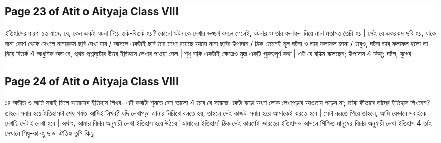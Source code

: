 
## Page 23 of Atit o Aityaja Class VIII
ইতিহাসের ধারণা
১৩
যাচ্ছে যে, কেন একই ঘটনা নিয়ে তর্ক-বিতর্ক
হয়?
কোনো ঘটনাকে দেখার ভঙ্ঙগ বদলে
গেলেই,   ঘটনার ও তার ফলাফল নিয়ে নানা
মতামত তৈরি হয় | সেই যে একরকম ছবি হয়,
যাকে নানা কোণ থেকে দেখলে নানারকম ছবি
দেখা যায় / আসলে একটাই ছবি
তার মধ্যে
রয়েছে আরো নানা ছবির উপাদান / ঠিক তেমনই
মূল ঘটনা ও তার ফলাফল জানা / তবুও,
ঘটনা
তার ফলাফল
হলো
তা
নিয়ে বিতর্ক
4
আধুনিক
অতএব, প্রথম প্রশ্নদুটোর উত্তর
ইতিহাস লেখার
পাওয়া গেল | শুধু বাকি একটাই
ক্ষেত্রেও মুদ্রা
একটি গুরুত্বপূর্ণ
কথা | এই যে বঙ্কিম বলেছেন;
উপাদান
4
কিন্তু;
ঘটল,
যুগের


## Page 24 of Atit o Aityaja Class VIII
১৪
অতীত
ও
আমি
সবাই মিলে আমাদের ইতিহাস
লিখব- এই কথাটা শুনতে বেশ ভালো
4
তবে
যে সমাজে একটা বড়ো অংশ লোক লেখাপড়ার
আওতায় পড়েন না; তাঁরা কীভাবে তাঁদের
ইতিহাস লিখবেন? তাহলে
সবার হয়ে
ইতিহাসটা শেষ পর্যত্ত আমিই লিখব? যদি
লেখাপড়া জানার নিরিখে বলতে হয়, তাহলে সেই
কাজটা সবার হয়ে আমাকেই করতে হবে | সেটা
করতে গিয়ে তাহলে, আমি যেভাবে সবাইকে
দেখছি সেটাই লেখা হবে | অর্থাৎ, আমার বিচার
অনুযায়ী লেখা ইতিহাস হয়ে উঠবে `আমাদের
ইতিহাস' ঠিক সেই কারণেই ভারতের ইতিহাসও
আসলে
শিক্ষিত মানুষের বিচার অনুযায়ী
লেখা ইতিহাস
4
তাই সেখানে সিধু-কানহু ছাডা
ঐতিহ্য
তুমি
কিছু
